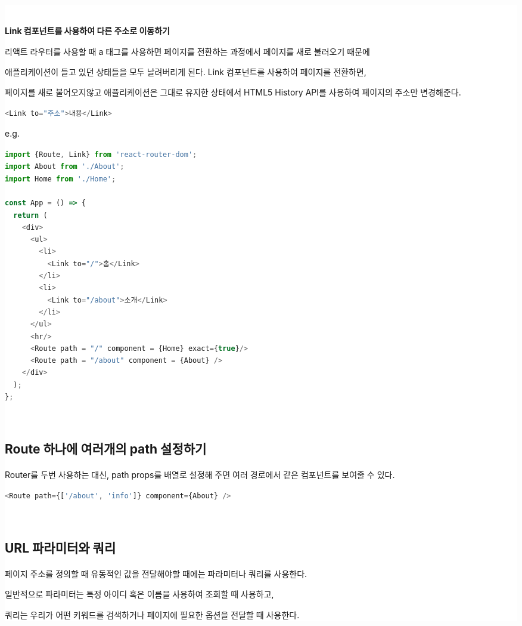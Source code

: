 </br>

**Link 컴포넌트를 사용하여 다른 주소로 이동하기**

리액트 라우터를 사용할 때 a 태그를 사용하면 페이지를 전환하는 과정에서 페이지를 새로 불러오기 때문에 

애플리케이션이 들고 있던 상태들을 모두 날려버리게 된다. Link 컴포넌트를 사용하여 페이지를 전환하면, 

페이지를 새로 불어오지않고 애플리케이션은 그대로 유지한 상태에서 HTML5 History API를 사용하여 페이지의 주소만 변경해준다.

```javascript
<Link to="주소">내용</Link>
```

e.g.
```javascript
import {Route, Link} from 'react-router-dom';
import About from './About';
import Home from './Home';

const App = () => {
  return (
    <div>
      <ul>
        <li>
          <Link to="/">홈</Link>
        </li>
        <li>
          <Link to="/about">소개</Link>
        </li>
      </ul>
      <hr/>
      <Route path = "/" component = {Home} exact={true}/>
      <Route path = "/about" component = {About} />
    </div>
  );
};
```
</br>

## Route 하나에 여러개의 path 설정하기

Router를 두번 사용하는 대신, path props를 배열로 설정해 주면 여러 경로에서 같은 컴포넌트를 보여줄 수 있다.

```javascript
<Route path={['/about', 'info']} component={About} />
```
</br>

## URL 파라미터와 쿼리

페이지 주소를 정의할 때 유동적인 값을 전달해야할 때에는 파라미터나 쿼리를 사용한다.

일반적으로 파라미터는 특정 아이디 혹은 이름을 사용하여 조회할 때 사용하고,

쿼리는 우리가 어떤 키워드를 검색하거나 페이지에 필요한 옵션을 전달할 때 사용한다.
